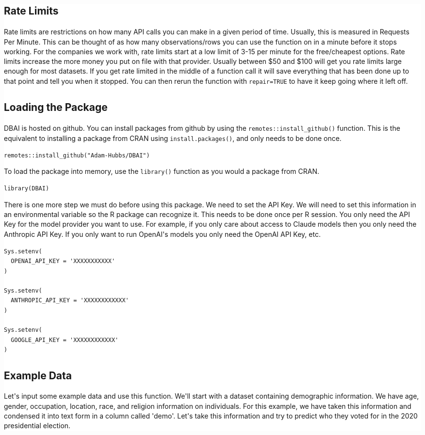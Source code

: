 ## Rate Limits

Rate limits are restrictions on how many API calls you can make in a given period of time. Usually, this is measured in Requests Per Minute. This can be thought of as how many observations/rows you can use the function on in a minute before it stops working. For the companies we work with, rate limits start at a low limit of 3-15 per minute for the free/cheapest options. Rate limits increase the more money you put on file with that provider. Usually between \$50 and \$100 will get you rate limits large enough for most datasets. If you get rate limited in the middle of a function call it will save everything that has been done up to that point and tell you when it stopped. You can then rerun the function with `repair=TRUE` to have it keep going where it left off.

## Loading the Package

DBAI is hosted on github. You can install packages from github by using the `remotes::install_github()` function. This is the equivalent to installing a package from CRAN using `install.packages()`, and only needs to be done once.

```{r}
remotes::install_github("Adam-Hubbs/DBAI")
```

To load the package into memory, use the `library()` function as you would a package from CRAN.

```{r}
library(DBAI)
```

There is one more step we must do before using this package. We need to set the API Key. We will need to set this information in an environmental variable so the R package can recognize it. This needs to be done once per R session. You only need the API Key for the model provider you want to use. For example, if you only care about access to Claude models then you only need the Anthropic API Key. If you only want to run OpenAI's models you only need the OpenAI API Key, etc.

```{r}
Sys.setenv(
  OPENAI_API_KEY = 'XXXXXXXXXXX'
)

Sys.setenv(
  ANTHROPIC_API_KEY = 'XXXXXXXXXXXX'
)

Sys.setenv(
  GOOGLE_API_KEY = 'XXXXXXXXXXXX'
)
```

## Example Data

Let's input some example data and use this function. We'll start with a dataset containing demographic information. We have age, gender, occupation, location, race, and religion information on individuals. For this example, we have taken this information and condensed it into text form in a column called 'demo'. Let's take this information and try to predict who they voted for in the 2020 presidential election.
